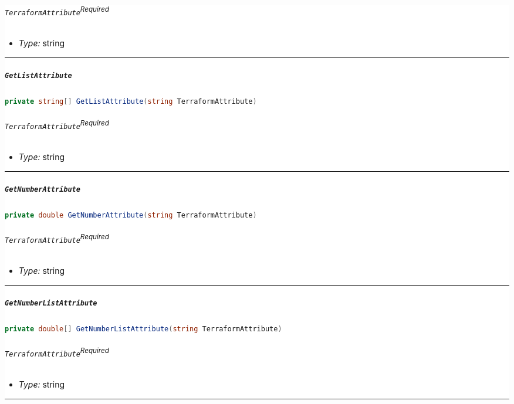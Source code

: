 ###### `TerraformAttribute`<sup>Required</sup> <a name="TerraformAttribute" id="@cdktf/provider-docker.dataDockerPlugin.DataDockerPlugin.getBooleanMapAttribute.parameter.terraformAttribute"></a>

- *Type:* string

---

##### `GetListAttribute` <a name="GetListAttribute" id="@cdktf/provider-docker.dataDockerPlugin.DataDockerPlugin.getListAttribute"></a>

```csharp
private string[] GetListAttribute(string TerraformAttribute)
```

###### `TerraformAttribute`<sup>Required</sup> <a name="TerraformAttribute" id="@cdktf/provider-docker.dataDockerPlugin.DataDockerPlugin.getListAttribute.parameter.terraformAttribute"></a>

- *Type:* string

---

##### `GetNumberAttribute` <a name="GetNumberAttribute" id="@cdktf/provider-docker.dataDockerPlugin.DataDockerPlugin.getNumberAttribute"></a>

```csharp
private double GetNumberAttribute(string TerraformAttribute)
```

###### `TerraformAttribute`<sup>Required</sup> <a name="TerraformAttribute" id="@cdktf/provider-docker.dataDockerPlugin.DataDockerPlugin.getNumberAttribute.parameter.terraformAttribute"></a>

- *Type:* string

---

##### `GetNumberListAttribute` <a name="GetNumberListAttribute" id="@cdktf/provider-docker.dataDockerPlugin.DataDockerPlugin.getNumberListAttribute"></a>

```csharp
private double[] GetNumberListAttribute(string TerraformAttribute)
```

###### `TerraformAttribute`<sup>Required</sup> <a name="TerraformAttribute" id="@cdktf/provider-docker.dataDockerPlugin.DataDockerPlugin.getNumberListAttribute.parameter.terraformAttribute"></a>

- *Type:* string

---